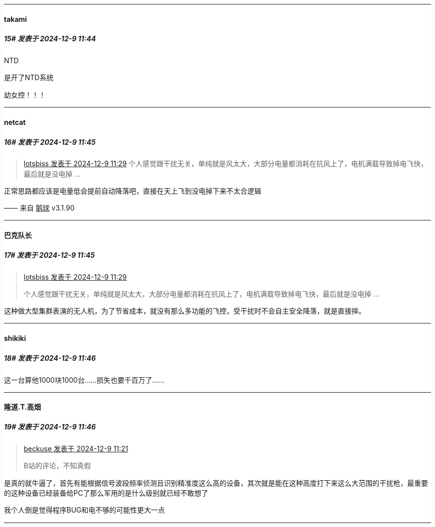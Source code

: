 *****

####  takami  
##### 15#       发表于 2024-12-9 11:44

NTD

是开了NTD系统

幼女控！！！

*****

####  netcat  
##### 16#       发表于 2024-12-9 11:45

<blockquote><a href="httphttps://bbs.saraba1st.com/2b/forum.php?mod=redirect&amp;goto=findpost&amp;pid=66879287&amp;ptid=2209855" target="_blank">lotsbiss 发表于 2024-12-9 11:29</a>
个人感觉跟干扰无关，单纯就是风太大，大部分电量都消耗在抗风上了，电机满载导致掉电飞快，最后就是没电掉 ...</blockquote>
正常思路都应该是电量低会提前自动降落吧，直接在天上飞到没电掉下来不太合逻辑

—— 来自 [鹅球](https://www.pgyer.com/GcUxKd4w) v3.1.90

*****

####  巴克队长  
##### 17#       发表于 2024-12-9 11:45

<blockquote><a href="httphttps://bbs.saraba1st.com/2b/forum.php?mod=redirect&amp;goto=findpost&amp;pid=66879287&amp;ptid=2209855" target="_blank">lotsbiss 发表于 2024-12-9 11:29</a>

个人感觉跟干扰无关，单纯就是风太大，大部分电量都消耗在抗风上了，电机满载导致掉电飞快，最后就是没电掉 ...</blockquote>
这种做大型集群表演的无人机，为了节省成本，就没有那么多功能的飞控，受干扰时不会自主安全降落，就是直接摔。

*****

####  shikiki  
##### 18#       发表于 2024-12-9 11:46

这一台算他1000块1000台……损失也要千百万了……

*****

####  隆道.T.高畑  
##### 19#       发表于 2024-12-9 11:46

<blockquote><a href="httphttps://bbs.saraba1st.com/2b/forum.php?mod=redirect&amp;goto=findpost&amp;pid=66879196&amp;ptid=2209855" target="_blank">beckuse 发表于 2024-12-9 11:21</a>

B站的评论，不知真假</blockquote>
是真的就牛逼了，首先有能根据信号波段频率侦测且识别精准度这么高的设备，其次就是能在这种高度打下来这么大范围的干扰枪，最重要的这种设备已经装备给PC了那么军用的是什么级别就已经不敢想了

我个人倒是觉得程序BUG和电不够的可能性更大一点

*****
